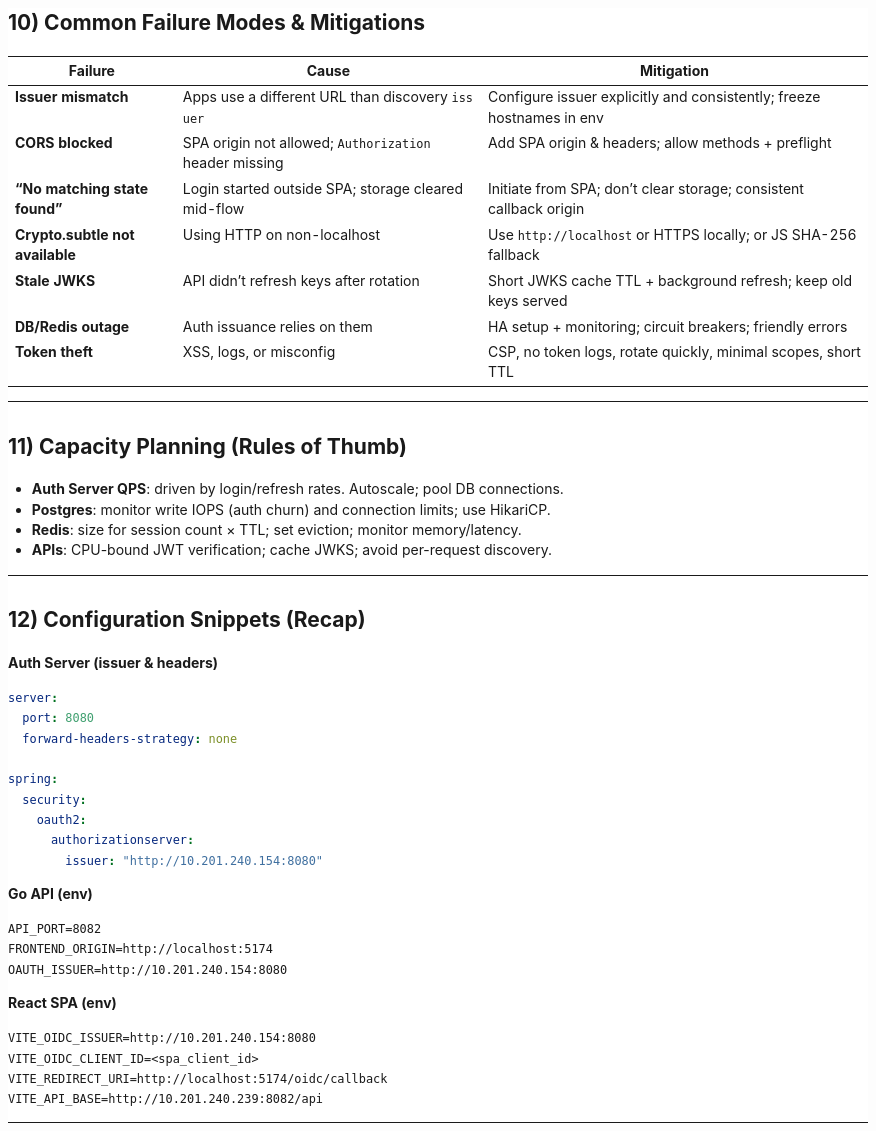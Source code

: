 ## 10) Common Failure Modes & Mitigations

| Failure | Cause | Mitigation |
|---|---|---|
| **Issuer mismatch** | Apps use a different URL than discovery `issuer` | Configure issuer explicitly and consistently; freeze hostnames in env |
| **CORS blocked** | SPA origin not allowed; `Authorization` header missing | Add SPA origin & headers; allow methods + preflight |
| **“No matching state found”** | Login started outside SPA; storage cleared mid-flow | Initiate from SPA; don’t clear storage; consistent callback origin |
| **Crypto.subtle not available** | Using HTTP on non-localhost | Use `http://localhost` or HTTPS locally; or JS SHA-256 fallback |
| **Stale JWKS** | API didn’t refresh keys after rotation | Short JWKS cache TTL + background refresh; keep old keys served |
| **DB/Redis outage** | Auth issuance relies on them | HA setup + monitoring; circuit breakers; friendly errors |
| **Token theft** | XSS, logs, or misconfig | CSP, no token logs, rotate quickly, minimal scopes, short TTL |

---

## 11) Capacity Planning (Rules of Thumb)

- **Auth Server QPS**: driven by login/refresh rates. Autoscale; pool DB connections.
- **Postgres**: monitor write IOPS (auth churn) and connection limits; use HikariCP.
- **Redis**: size for session count × TTL; set eviction; monitor memory/latency.
- **APIs**: CPU-bound JWT verification; cache JWKS; avoid per-request discovery.

---

## 12) Configuration Snippets (Recap)

**Auth Server (issuer & headers)**
```yaml
server:
  port: 8080
  forward-headers-strategy: none

spring:
  security:
    oauth2:
      authorizationserver:
        issuer: "http://10.201.240.154:8080"
```

**Go API (env)**
```
API_PORT=8082
FRONTEND_ORIGIN=http://localhost:5174
OAUTH_ISSUER=http://10.201.240.154:8080
```

**React SPA (env)**
```
VITE_OIDC_ISSUER=http://10.201.240.154:8080
VITE_OIDC_CLIENT_ID=<spa_client_id>
VITE_REDIRECT_URI=http://localhost:5174/oidc/callback
VITE_API_BASE=http://10.201.240.239:8082/api
```

---